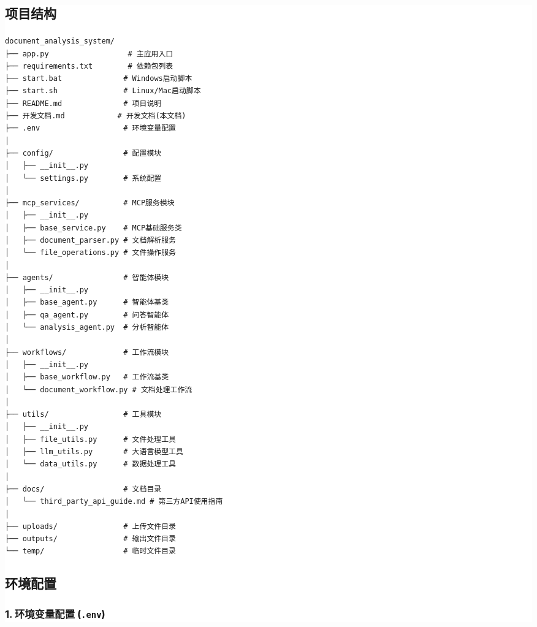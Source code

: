 ## 项目结构

```
document_analysis_system/
├── app.py                  # 主应用入口
├── requirements.txt        # 依赖包列表
├── start.bat              # Windows启动脚本
├── start.sh               # Linux/Mac启动脚本
├── README.md              # 项目说明
├── 开发文档.md            # 开发文档(本文档)
├── .env                   # 环境变量配置
│
├── config/                # 配置模块
│   ├── __init__.py
│   └── settings.py        # 系统配置
│
├── mcp_services/          # MCP服务模块
│   ├── __init__.py
│   ├── base_service.py    # MCP基础服务类
│   ├── document_parser.py # 文档解析服务
│   └── file_operations.py # 文件操作服务
│
├── agents/                # 智能体模块
│   ├── __init__.py
│   ├── base_agent.py      # 智能体基类
│   ├── qa_agent.py        # 问答智能体
│   └── analysis_agent.py  # 分析智能体
│
├── workflows/             # 工作流模块
│   ├── __init__.py
│   ├── base_workflow.py   # 工作流基类
│   └── document_workflow.py # 文档处理工作流
│
├── utils/                 # 工具模块
│   ├── __init__.py
│   ├── file_utils.py      # 文件处理工具
│   ├── llm_utils.py       # 大语言模型工具
│   └── data_utils.py      # 数据处理工具
│
├── docs/                  # 文档目录
│   └── third_party_api_guide.md # 第三方API使用指南
│
├── uploads/               # 上传文件目录
├── outputs/               # 输出文件目录
└── temp/                  # 临时文件目录
```

## 环境配置

### 1. 环境变量配置 (`.env`)
